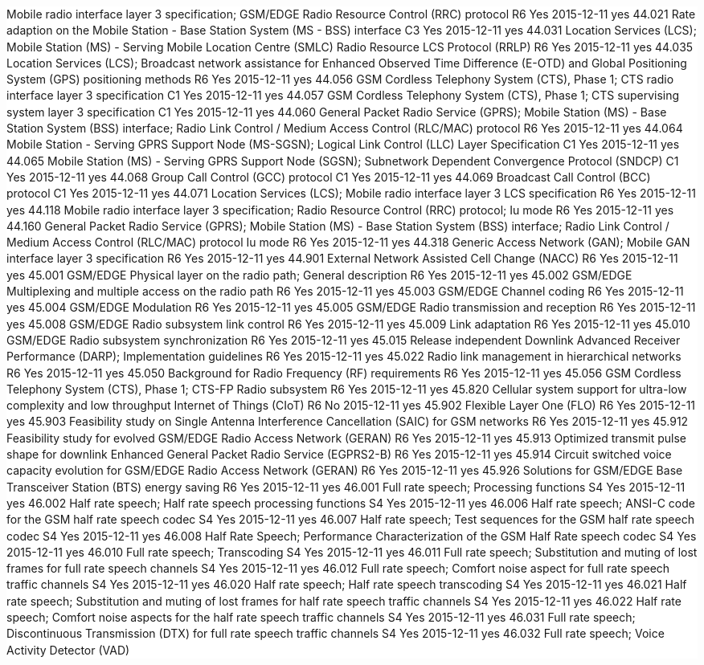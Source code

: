 Mobile radio interface layer 3 specification; GSM/EDGE Radio Resource Control
(RRC) protocol R6 Yes 2015-12-11 yes 44.021 Rate adaption on the Mobile
Station - Base Station System (MS - BSS) interface C3 Yes 2015-12-11 yes
44.031 Location Services (LCS); Mobile Station (MS) - Serving Mobile Location
Centre (SMLC) Radio Resource LCS Protocol (RRLP) R6 Yes 2015-12-11 yes 44.035
Location Services (LCS); Broadcast network assistance for Enhanced Observed
Time Difference (E-OTD) and Global Positioning System (GPS) positioning
methods R6 Yes 2015-12-11 yes 44.056 GSM Cordless Telephony System (CTS),
Phase 1; CTS radio interface layer 3 specification C1 Yes 2015-12-11 yes
44.057 GSM Cordless Telephony System (CTS), Phase 1; CTS supervising system
layer 3 specification C1 Yes 2015-12-11 yes 44.060 General Packet Radio
Service (GPRS); Mobile Station (MS) - Base Station System (BSS) interface;
Radio Link Control / Medium Access Control (RLC/MAC) protocol R6 Yes
2015-12-11 yes 44.064 Mobile Station - Serving GPRS Support Node (MS-SGSN);
Logical Link Control (LLC) Layer Specification C1 Yes 2015-12-11 yes 44.065
Mobile Station (MS) - Serving GPRS Support Node (SGSN); Subnetwork Dependent
Convergence Protocol (SNDCP) C1 Yes 2015-12-11 yes 44.068 Group Call Control
(GCC) protocol C1 Yes 2015-12-11 yes 44.069 Broadcast Call Control (BCC)
protocol C1 Yes 2015-12-11 yes 44.071 Location Services (LCS); Mobile radio
interface layer 3 LCS specification R6 Yes 2015-12-11 yes 44.118 Mobile radio
interface layer 3 specification; Radio Resource Control (RRC) protocol; Iu
mode R6 Yes 2015-12-11 yes 44.160 General Packet Radio Service (GPRS); Mobile
Station (MS) - Base Station System (BSS) interface; Radio Link Control /
Medium Access Control (RLC/MAC) protocol Iu mode R6 Yes 2015-12-11 yes 44.318
Generic Access Network (GAN); Mobile GAN interface layer 3 specification R6
Yes 2015-12-11 yes 44.901 External Network Assisted Cell Change (NACC) R6 Yes
2015-12-11 yes 45.001 GSM/EDGE Physical layer on the radio path; General
description R6 Yes 2015-12-11 yes 45.002 GSM/EDGE Multiplexing and multiple
access on the radio path R6 Yes 2015-12-11 yes 45.003 GSM/EDGE Channel coding
R6 Yes 2015-12-11 yes 45.004 GSM/EDGE Modulation R6 Yes 2015-12-11 yes 45.005
GSM/EDGE Radio transmission and reception R6 Yes 2015-12-11 yes 45.008
GSM/EDGE Radio subsystem link control R6 Yes 2015-12-11 yes 45.009 Link
adaptation R6 Yes 2015-12-11 yes 45.010 GSM/EDGE Radio subsystem
synchronization R6 Yes 2015-12-11 yes 45.015 Release independent Downlink
Advanced Receiver Performance (DARP); Implementation guidelines R6 Yes
2015-12-11 yes 45.022 Radio link management in hierarchical networks R6 Yes
2015-12-11 yes 45.050 Background for Radio Frequency (RF) requirements R6 Yes
2015-12-11 yes 45.056 GSM Cordless Telephony System (CTS), Phase 1; CTS-FP
Radio subsystem R6 Yes 2015-12-11 yes 45.820 Cellular system support for
ultra-low complexity and low throughput Internet of Things (CIoT) R6 No
2015-12-11 yes 45.902 Flexible Layer One (FLO) R6 Yes 2015-12-11 yes 45.903
Feasibility study on Single Antenna Interference Cancellation (SAIC) for GSM
networks R6 Yes 2015-12-11 yes 45.912 Feasibility study for evolved GSM/EDGE
Radio Access Network (GERAN) R6 Yes 2015-12-11 yes 45.913 Optimized transmit
pulse shape for downlink Enhanced General Packet Radio Service (EGPRS2-B) R6
Yes 2015-12-11 yes 45.914 Circuit switched voice capacity evolution for
GSM/EDGE Radio Access Network (GERAN) R6 Yes 2015-12-11 yes 45.926 Solutions
for GSM/EDGE Base Transceiver Station (BTS) energy saving R6 Yes 2015-12-11
yes 46.001 Full rate speech; Processing functions S4 Yes 2015-12-11 yes 46.002
Half rate speech; Half rate speech processing functions S4 Yes 2015-12-11 yes
46.006 Half rate speech; ANSI-C code for the GSM half rate speech codec S4 Yes
2015-12-11 yes 46.007 Half rate speech; Test sequences for the GSM half rate
speech codec S4 Yes 2015-12-11 yes 46.008 Half Rate Speech; Performance
Characterization of the GSM Half Rate speech codec S4 Yes 2015-12-11 yes
46.010 Full rate speech; Transcoding S4 Yes 2015-12-11 yes 46.011 Full rate
speech; Substitution and muting of lost frames for full rate speech channels
S4 Yes 2015-12-11 yes 46.012 Full rate speech; Comfort noise aspect for full
rate speech traffic channels S4 Yes 2015-12-11 yes 46.020 Half rate speech;
Half rate speech transcoding S4 Yes 2015-12-11 yes 46.021 Half rate speech;
Substitution and muting of lost frames for half rate speech traffic channels
S4 Yes 2015-12-11 yes 46.022 Half rate speech; Comfort noise aspects for the
half rate speech traffic channels S4 Yes 2015-12-11 yes 46.031 Full rate
speech; Discontinuous Transmission (DTX) for full rate speech traffic channels
S4 Yes 2015-12-11 yes 46.032 Full rate speech; Voice Activity Detector (VAD)